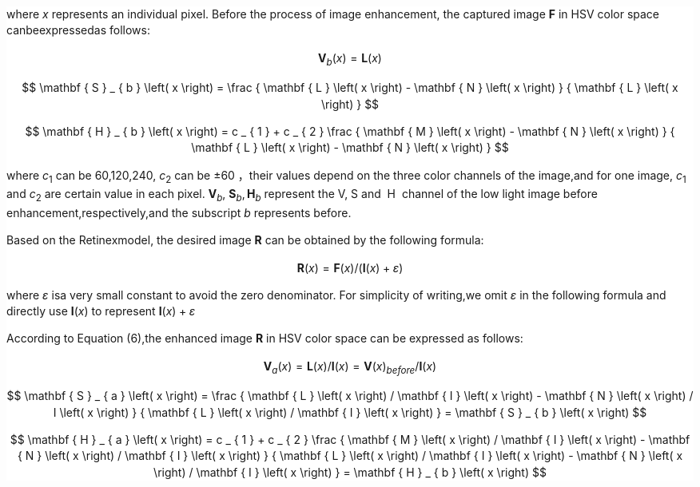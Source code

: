 where $x$ represents an individual pixel. Before the process of image enhancement, the captured image $\mathbf { F }$ in HSV color space canbeexpressedas follows:

$$
\mathbf { V } _ { b } \left( x \right) = \mathbf { L } \left( x \right)
$$

$$
\mathbf { S } _ { b } \left( x \right) = \frac { \mathbf { L } \left( x \right) - \mathbf { N } \left( x \right) } { \mathbf { L } \left( x \right) }
$$

$$
\mathbf { H } _ { b } \left( x \right) = c _ { 1 } + c _ { 2 } \frac { \mathbf { M } \left( x \right) - \mathbf { N } \left( x \right) } { \mathbf { L } \left( x \right) - \mathbf { N } \left( x \right) }
$$

where $c _ { 1 }$ can be 60,120,240, $c _ { 2 }$ can be $\pm 6 0$ ，their values depend on the three color channels of the image,and for one image, $c _ { 1 }$ and $c _ { 2 }$ are certain value in each pixel. $\mathbf { V } _ { b } ,$ $\mathbf { S } _ { b } , \mathbf { H } _ { b }$ represent the V, S and $\mathrm { ~ H ~ }$ channel of the low light image before enhancement,respectively,and the subscript $b$ represents before.

Based on the Retinexmodel, the desired image $\mathbf { R }$ can be obtained by the following formula:

$$
\mathbf { R } \left( x \right) = \mathbf { F } \left( x \right) / \left( \mathbf { I } \left( x \right) + \varepsilon \right)
$$

where $\varepsilon$ isa very small constant to avoid the zero denominator. For simplicity of writing,we omit $\varepsilon$ in the following formula and directly use $\mathbf { I } \left( x \right)$ to represent $\mathbf { I } \left( x \right) + \varepsilon$

According to Equation (6),the enhanced image $\mathbf { R }$ in HSV color space can be expressed as follows:

$$
\mathbf { V } _ { a } \left( x \right) = \mathbf { L } \left( x \right) / \mathbf { I } \left( x \right) = \mathbf { V } \left( x \right) _ { b e f o r e } / \mathbf { I } \left( x \right)
$$

$$
\mathbf { S } _ { a } \left( x \right) = \frac { \mathbf { L } \left( x \right) / \mathbf { I } \left( x \right) - \mathbf { N } \left( x \right) / I \left( x \right) } { \mathbf { L } \left( x \right) / \mathbf { I } \left( x \right) } = \mathbf { S } _ { b } \left( x \right)
$$

$$
\mathbf { H } _ { a } \left( x \right) = c _ { 1 } + c _ { 2 } \frac { \mathbf { M } \left( x \right) / \mathbf { I } \left( x \right) - \mathbf { N } \left( x \right) / \mathbf { I } \left( x \right) } { \mathbf { L } \left( x \right) / \mathbf { I } \left( x \right) - \mathbf { N } \left( x \right) / \mathbf { I } \left( x \right) } = \mathbf { H } _ { b } \left( x \right)
$$
